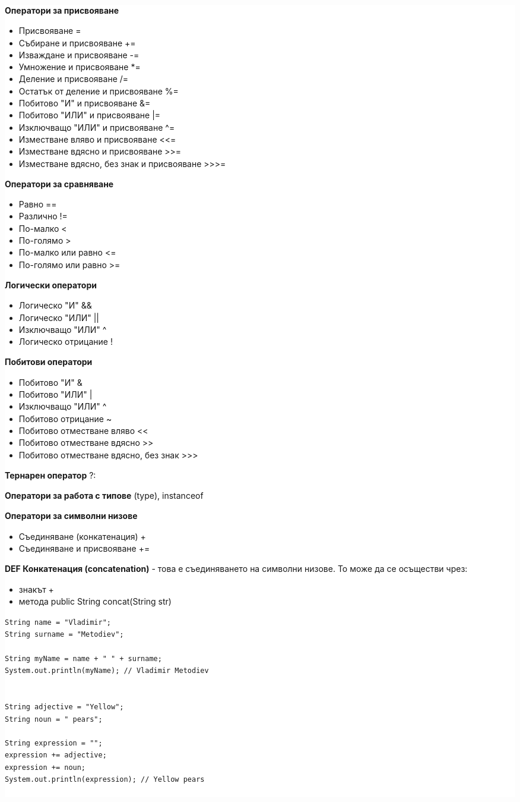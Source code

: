 __Оператори за присвояване__
+ Присвояване =
+ Събиране и присвояване +=
+ Изваждане и присвояване -=
+ Умножение и присвояване *=
+ Деление и присвояване /=
+ Остатък от деление и присвояване	%=
+ Побитово "И" и присвояване &=
+ Побитово "ИЛИ" и присвояване |=
+ Изключващо "ИЛИ" и присвояване ^=
+ Изместване вляво и присвояване <<=
+ Изместване вдясно и присвояване >>=
+ Изместване вдясно, без знак и присвояване >>>=

__Оператори за сравняване__
+ Равно ==
+ Различно !=	
+ По-малко <
+ По-голямо >
+ По-малко или равно <=
+ По-голямо или равно >=

__Логически оператори__
+ Логическо "И" &&
+ Логическо "ИЛИ" ||
+ Изключващо "ИЛИ" ^
+ Логическо отрицание !

__Побитови оператори__
+ Побитово "И" &
+ Побитово "ИЛИ" |
+ Изключващо "ИЛИ" ^
+ Побитово отрицание ~
+ Побитово отместване вляво <<
+ Побитово отместване вдясно >>
+ Побитово отместване вдясно, без знак >>>

__Тернарен оператор__ ?:

__Оператори за работа с типове__ (type), instanceof

__Оператори за символни низове__
+ Съединяване (конкатенация) +
+ Съединяване и присвояване +=

__DEF Конкатенация (concatenation)__ - това е съединяването на символни низове. То може да се осъществи чрез:
+ знакът +
+ метода public String concat(String str) 

````
String name = "Vladimir";
String surname = "Metodiev";

String myName = name + " " + surname;
System.out.println(myName); // Vladimir Metodiev


String adjective = "Yellow";
String noun = " pears";

String expression = "";
expression += adjective;
expression += noun;
System.out.println(expression); // Yellow pears


````